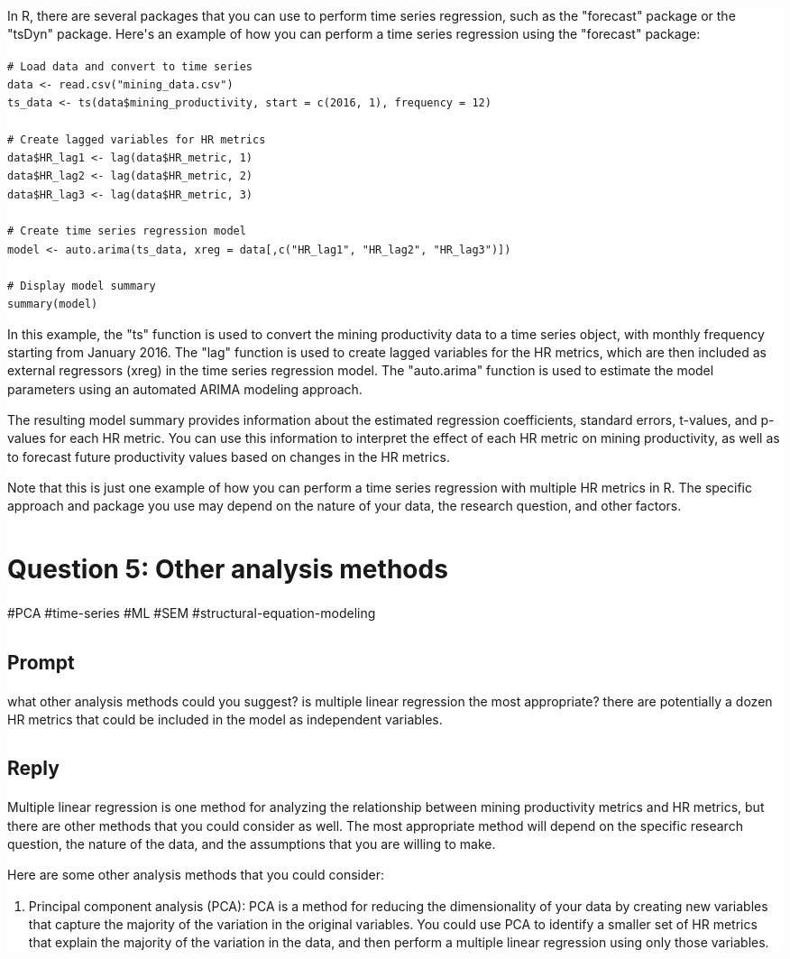 In R, there are several packages that you can use to perform time series regression, such as the "forecast" package or the "tsDyn" package. Here's an example of how you can perform a time series regression using the "forecast" package:

```
# Load data and convert to time series
data <- read.csv("mining_data.csv")
ts_data <- ts(data$mining_productivity, start = c(2016, 1), frequency = 12)

# Create lagged variables for HR metrics
data$HR_lag1 <- lag(data$HR_metric, 1)
data$HR_lag2 <- lag(data$HR_metric, 2)
data$HR_lag3 <- lag(data$HR_metric, 3)

# Create time series regression model
model <- auto.arima(ts_data, xreg = data[,c("HR_lag1", "HR_lag2", "HR_lag3")])

# Display model summary
summary(model)
```
In this example, the "ts" function is used to convert the mining productivity data to a time series object, with monthly frequency starting from January 2016. The "lag" function is used to create lagged variables for the HR metrics, which are then included as external regressors (xreg) in the time series regression model. The "auto.arima" function is used to estimate the model parameters using an automated ARIMA modeling approach.

The resulting model summary provides information about the estimated regression coefficients, standard errors, t-values, and p-values for each HR metric. You can use this information to interpret the effect of each HR metric on mining productivity, as well as to forecast future productivity values based on changes in the HR metrics.

Note that this is just one example of how you can perform a time series regression with multiple HR metrics in R. The specific approach and package you use may depend on the nature of your data, the research question, and other factors.
# Question 5: Other analysis methods
#PCA #time-series #ML #SEM #structural-equation-modeling
## Prompt
what other analysis methods could you suggest? is multiple linear regression the most appropriate? there are potentially a dozen HR metrics that could be included in the model as independent variables.
## Reply
Multiple linear regression is one method for analyzing the relationship between mining productivity metrics and HR metrics, but there are other methods that you could consider as well. The most appropriate method will depend on the specific research question, the nature of the data, and the assumptions that you are willing to make.

Here are some other analysis methods that you could consider:

1.  Principal component analysis (PCA): PCA is a method for reducing the dimensionality of your data by creating new variables that capture the majority of the variation in the original variables. You could use PCA to identify a smaller set of HR metrics that explain the majority of the variation in the data, and then perform a multiple linear regression using only those variables.
    